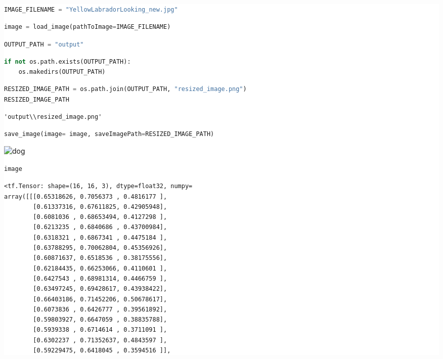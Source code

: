 
```python
IMAGE_FILENAME = "YellowLabradorLooking_new.jpg"
```


```python
image = load_image(pathToImage=IMAGE_FILENAME)
```


```python
OUTPUT_PATH = "output"
```


```python
if not os.path.exists(OUTPUT_PATH):
    os.makedirs(OUTPUT_PATH)
```


```python
RESIZED_IMAGE_PATH = os.path.join(OUTPUT_PATH, "resized_image.png")
RESIZED_IMAGE_PATH
```




    'output\\resized_image.png'




```python
save_image(image= image, saveImagePath=RESIZED_IMAGE_PATH)
```


    
![dog](https://user-images.githubusercontent.com/93850398/224555611-4bb3892d-76f3-44da-b95c-84c88b19b950.png)
    



```python
image
```




    <tf.Tensor: shape=(16, 16, 3), dtype=float32, numpy=
    array([[[0.65318626, 0.7056373 , 0.4816177 ],
            [0.61337316, 0.67611825, 0.42905948],
            [0.6081036 , 0.68653494, 0.4127298 ],
            [0.6213235 , 0.6840686 , 0.43700984],
            [0.6318321 , 0.6867341 , 0.4475184 ],
            [0.63788295, 0.70062804, 0.45356926],
            [0.60871637, 0.6518536 , 0.38175556],
            [0.62184435, 0.66253066, 0.4110601 ],
            [0.6427543 , 0.68981314, 0.4466759 ],
            [0.63497245, 0.69428617, 0.43938422],
            [0.66403186, 0.71452206, 0.50678617],
            [0.6073836 , 0.6426777 , 0.39561892],
            [0.59803927, 0.6647059 , 0.38835788],
            [0.5939338 , 0.6714614 , 0.3711091 ],
            [0.6302237 , 0.71352637, 0.4843597 ],
            [0.59229475, 0.6418045 , 0.3594516 ]],
    